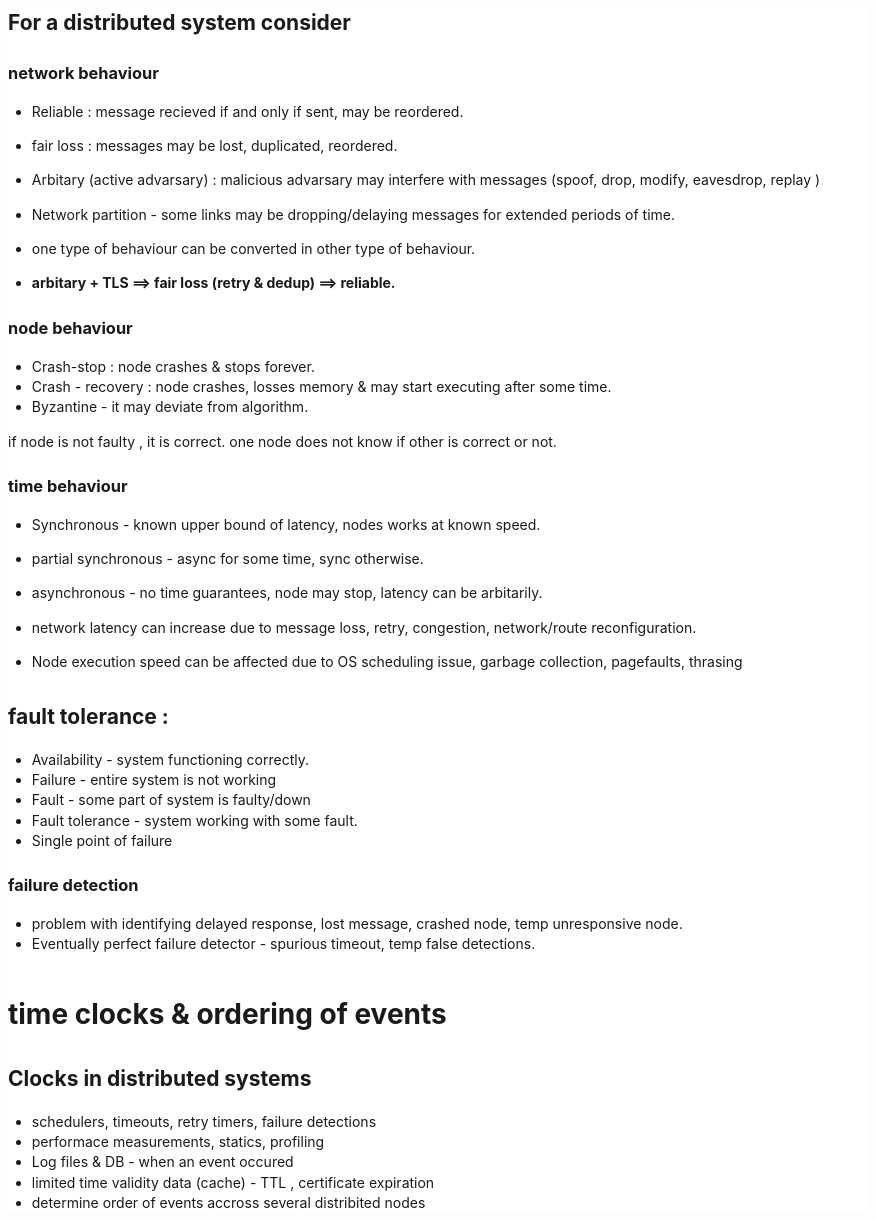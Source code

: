 ## For a distributed system consider
### network behaviour
- Reliable : message recieved if and only if sent, may be reordered.
- fair loss : messages may be lost, duplicated, reordered.
- Arbitary (active advarsary) : malicious advarsary may interfere with messages (spoof, drop, modify, eavesdrop, replay )

- Network partition - some links may be dropping/delaying messages for extended periods of time.
- one type of behaviour can be converted in other type of behaviour.

- **arbitary + TLS ==> fair loss (retry & dedup) ==> reliable.**

### node behaviour
- Crash-stop : node crashes & stops forever.
- Crash - recovery : node crashes, losses memory & may start executing after some time.
- Byzantine - it may deviate from algorithm. 

if node is not faulty , it is correct. one node does not know if other is correct or not.

### time behaviour
- Synchronous - known upper bound of latency, nodes works at known speed.
- partial synchronous - async for some time, sync otherwise.
- asynchronous - no time guarantees, node may stop, latency can be arbitarily.

- network latency can increase due to message loss, retry, congestion, network/route reconfiguration.
- Node execution speed can be affected due to OS scheduling issue, garbage collection, pagefaults, thrasing 

## fault tolerance :
- Availability - system functioning correctly.
- Failure - entire system is not working
- Fault - some part of system is faulty/down
- Fault tolerance -  system working with some fault.
- Single point of failure

### failure detection
- problem with identifying delayed response, lost message, crashed node, temp unresponsive node.
- Eventually perfect failure detector - spurious timeout, temp false detections.

# time clocks & ordering of events
## Clocks in distributed systems
- schedulers, timeouts, retry timers, failure detections
- performace measurements, statics, profiling
- Log files & DB -  when an event occured
- limited time validity data (cache) - TTL , certificate expiration
- determine order of events accross several distribited nodes
